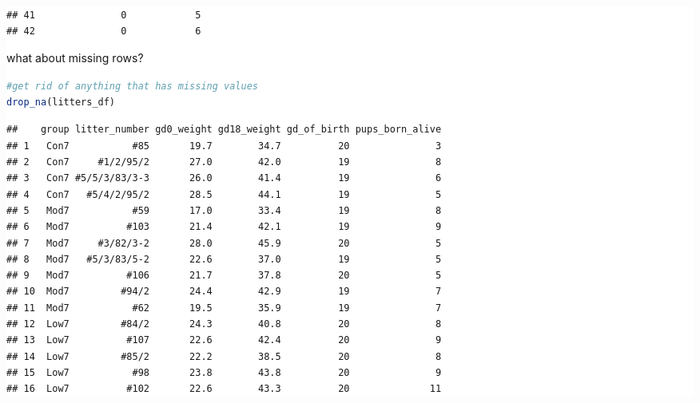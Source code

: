     ## 41               0            5
    ## 42               0            6

what about missing rows?

``` r
#get rid of anything that has missing values 
drop_na(litters_df)
```

    ##    group litter_number gd0_weight gd18_weight gd_of_birth pups_born_alive
    ## 1   Con7           #85       19.7        34.7          20               3
    ## 2   Con7     #1/2/95/2       27.0        42.0          19               8
    ## 3   Con7 #5/5/3/83/3-3       26.0        41.4          19               6
    ## 4   Con7   #5/4/2/95/2       28.5        44.1          19               5
    ## 5   Mod7           #59       17.0        33.4          19               8
    ## 6   Mod7          #103       21.4        42.1          19               9
    ## 7   Mod7     #3/82/3-2       28.0        45.9          20               5
    ## 8   Mod7   #5/3/83/5-2       22.6        37.0          19               5
    ## 9   Mod7          #106       21.7        37.8          20               5
    ## 10  Mod7         #94/2       24.4        42.9          19               7
    ## 11  Mod7           #62       19.5        35.9          19               7
    ## 12  Low7         #84/2       24.3        40.8          20               8
    ## 13  Low7          #107       22.6        42.4          20               9
    ## 14  Low7         #85/2       22.2        38.5          20               8
    ## 15  Low7           #98       23.8        43.8          20               9
    ## 16  Low7          #102       22.6        43.3          20              11